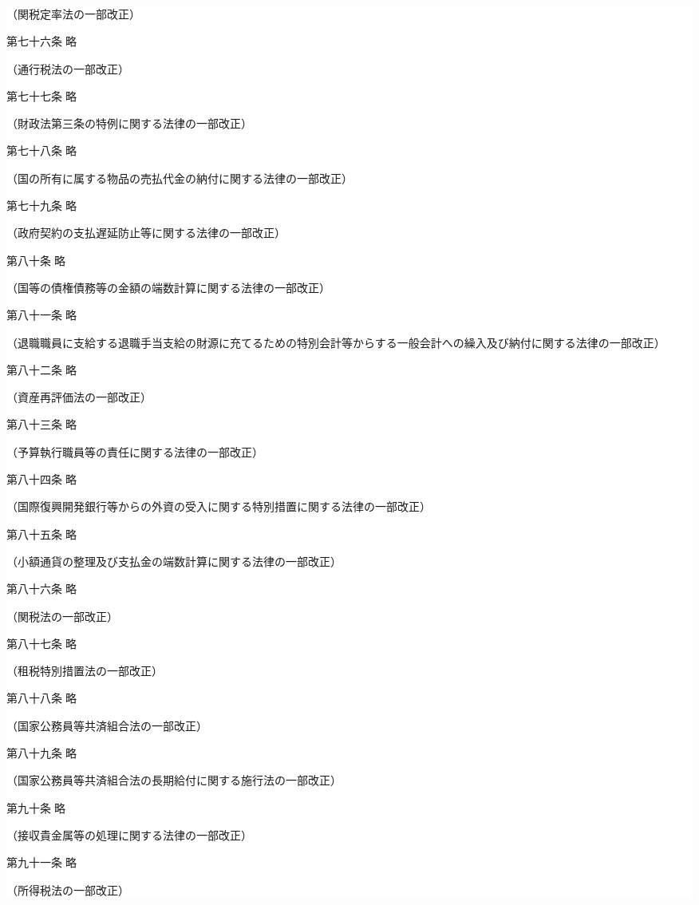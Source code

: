 （関税定率法の一部改正）

第七十六条 略

（通行税法の一部改正）

第七十七条 略

（財政法第三条の特例に関する法律の一部改正）

第七十八条 略

（国の所有に属する物品の売払代金の納付に関する法律の一部改正）

第七十九条 略

（政府契約の支払遅延防止等に関する法律の一部改正）

第八十条 略

（国等の債権債務等の金額の端数計算に関する法律の一部改正）

第八十一条 略

（退職職員に支給する退職手当支給の財源に充てるための特別会計等からする一般会計への繰入及び納付に関する法律の一部改正）

第八十二条 略

（資産再評価法の一部改正）

第八十三条 略

（予算執行職員等の責任に関する法律の一部改正）

第八十四条 略

（国際復興開発銀行等からの外資の受入に関する特別措置に関する法律の一部改正）

第八十五条 略

（小額通貨の整理及び支払金の端数計算に関する法律の一部改正）

第八十六条 略

（関税法の一部改正）

第八十七条 略

（租税特別措置法の一部改正）

第八十八条 略

（国家公務員等共済組合法の一部改正）

第八十九条 略

（国家公務員等共済組合法の長期給付に関する施行法の一部改正）

第九十条 略

（接収貴金属等の処理に関する法律の一部改正）

第九十一条 略

（所得税法の一部改正）
